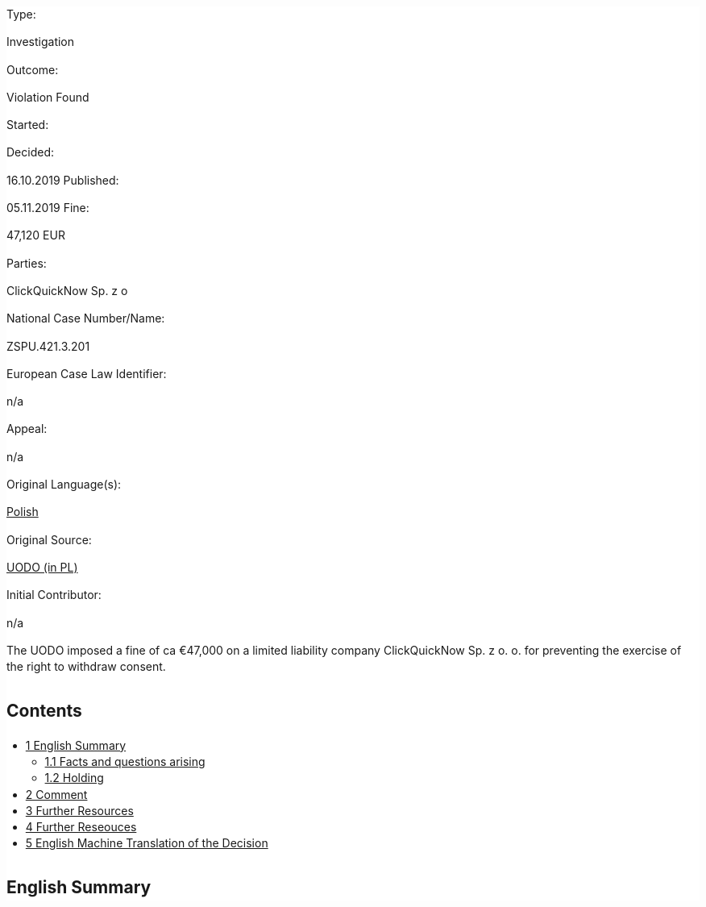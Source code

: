 Type:

Investigation

Outcome:

Violation Found

Started:

Decided:

16.10.2019 Published:

05.11.2019 Fine:

47,120 EUR

Parties:

ClickQuickNow Sp. z o

National Case Number/Name:

ZSPU.421.3.201

European Case Law Identifier:

n/a

Appeal:

n/a

Original Language(s):

[Polish](/index.php?title=Category:Polish "Category:Polish")

Original Source:

[UODO (in PL)](https://uodo.gov.pl/decyzje/ZSPR.421.7.2019)

Initial Contributor:

n/a

The UODO imposed a fine of ca €47,000 on a limited liability company ClickQuickNow Sp. z o. o. for preventing the exercise of the right to withdraw consent.

## Contents

*   [1 English Summary](#English_Summary)
    *   [1.1 Facts and questions arising](#Facts_and_questions_arising)
    *   [1.2 Holding](#Holding)
*   [2 Comment](#Comment)
*   [3 Further Resources](#Further_Resources)
*   [4 Further Reseouces](#Further_Reseouces)
*   [5 English Machine Translation of the Decision](#English_Machine_Translation_of_the_Decision)

## English Summary
